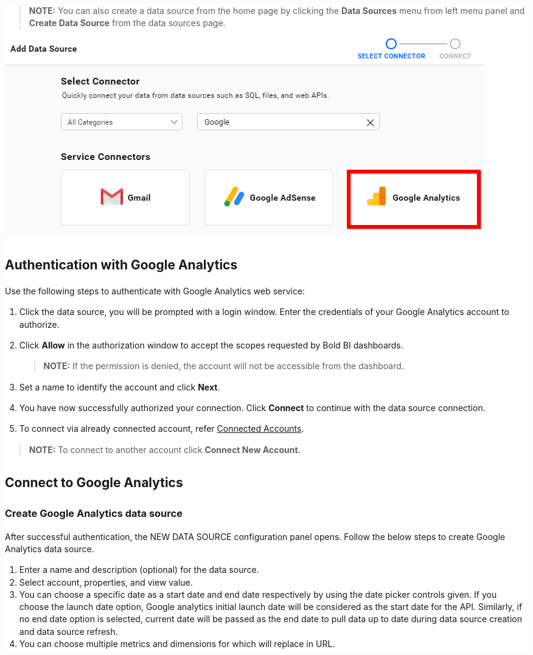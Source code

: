 > **NOTE:**  You can also create a data source from the home page by clicking the **Data Sources** menu from left menu panel and **Create Data Source** from the data sources page.

   ![Choose data source from server](/static/assets/working-with-datasource/data-connectors/images/GoogleAnalytics/ChooseDS_Server.png)

## Authentication with Google Analytics
Use the following steps to authenticate with Google Analytics web service:

1. Click the data source, you will be prompted with a login window. Enter the credentials of your Google Analytics account to authorize.
2. Click **Allow** in the authorization window to accept the scopes requested by Bold BI dashboards.

   > **NOTE:**  If the permission is denied, the account will not be accessible from the dashboard.
   
3. Set a name to identify the account and click **Next**. 
4. You have now successfully authorized your connection. Click **Connect** to continue with the data source connection.
5. To connect via already connected account, refer [Connected Accounts](/working-with-data-source/data-connectors/google-analytics/#connected-accounts-for-oauth-data-sources).

> **NOTE:**  To connect to another account click **Connect New Account.**


## Connect to Google Analytics
### Create Google Analytics data source
After successful authentication, the NEW DATA SOURCE configuration panel opens. Follow the below steps to create Google Analytics data source.
1. Enter a name and description (optional) for the data source.
2. Select account, properties, and view value.
3. You can choose a specific date as a start date and end date respectively by using the date picker controls given. If you choose the launch date option, Google analytics initial launch date will be considered as the start date for the API. Similarly, if no end date option is selected, current date will be passed as the end date to pull data up to date during data source creation and data source refresh.
4. You can choose multiple metrics and dimensions for which will replace in URL.
